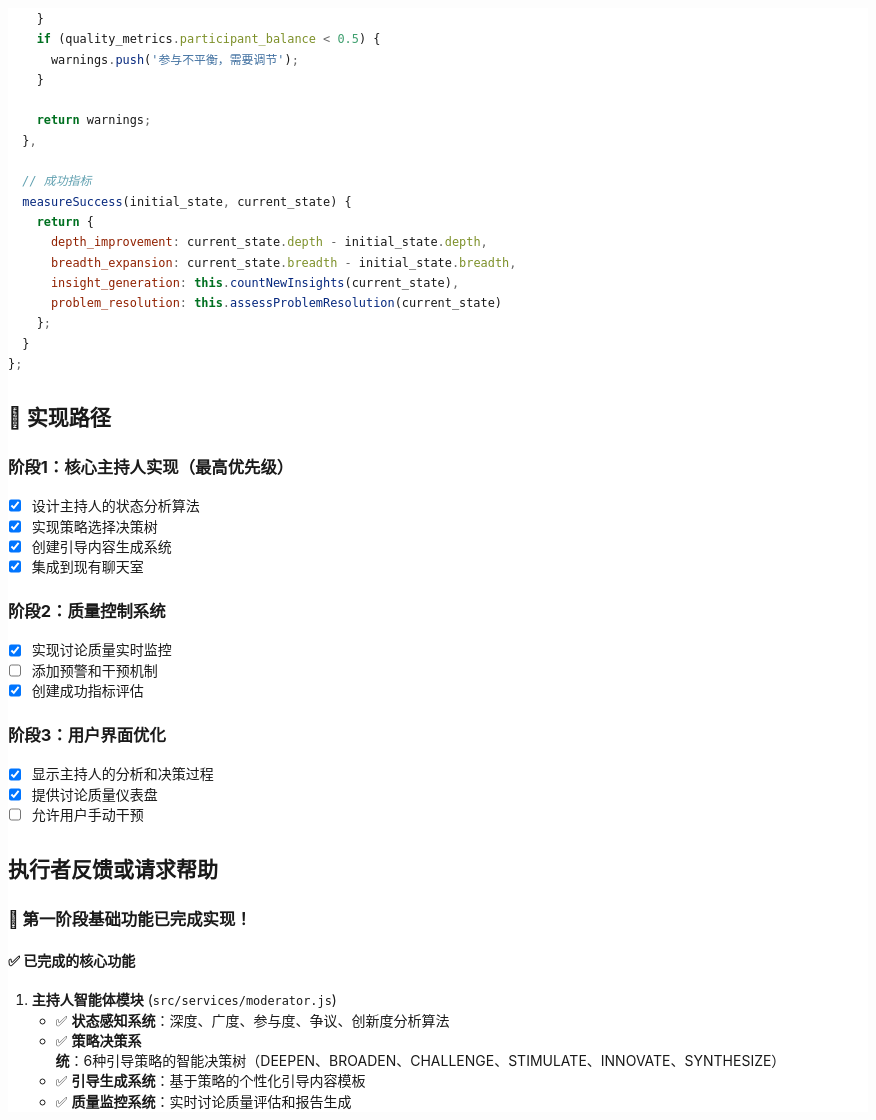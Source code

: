 ```javascript
    }
    if (quality_metrics.participant_balance < 0.5) {
      warnings.push('参与不平衡，需要调节');
    }
    
    return warnings;
  },
  
  // 成功指标
  measureSuccess(initial_state, current_state) {
    return {
      depth_improvement: current_state.depth - initial_state.depth,
      breadth_expansion: current_state.breadth - initial_state.breadth,
      insight_generation: this.countNewInsights(current_state),
      problem_resolution: this.assessProblemResolution(current_state)
    };
  }
};
```

## 🎯 实现路径

### 阶段1：核心主持人实现（最高优先级）
- [x] 设计主持人的状态分析算法
- [x] 实现策略选择决策树
- [x] 创建引导内容生成系统
- [x] 集成到现有聊天室

### 阶段2：质量控制系统
- [x] 实现讨论质量实时监控
- [ ] 添加预警和干预机制
- [x] 创建成功指标评估

### 阶段3：用户界面优化
- [x] 显示主持人的分析和决策过程
- [x] 提供讨论质量仪表盘
- [ ] 允许用户手动干预

## 执行者反馈或请求帮助

### 🎉 第一阶段基础功能已完成实现！

#### ✅ 已完成的核心功能

1. **主持人智能体模块** (`src/services/moderator.js`)
   - ✅ **状态感知系统**：深度、广度、参与度、争议、创新度分析算法
   - ✅ **策略决策系统**：6种引导策略的智能决策树（DEEPEN、BROADEN、CHALLENGE、STIMULATE、INNOVATE、SYNTHESIZE）
   - ✅ **引导生成系统**：基于策略的个性化引导内容模板
   - ✅ **质量监控系统**：实时讨论质量评估和报告生成
